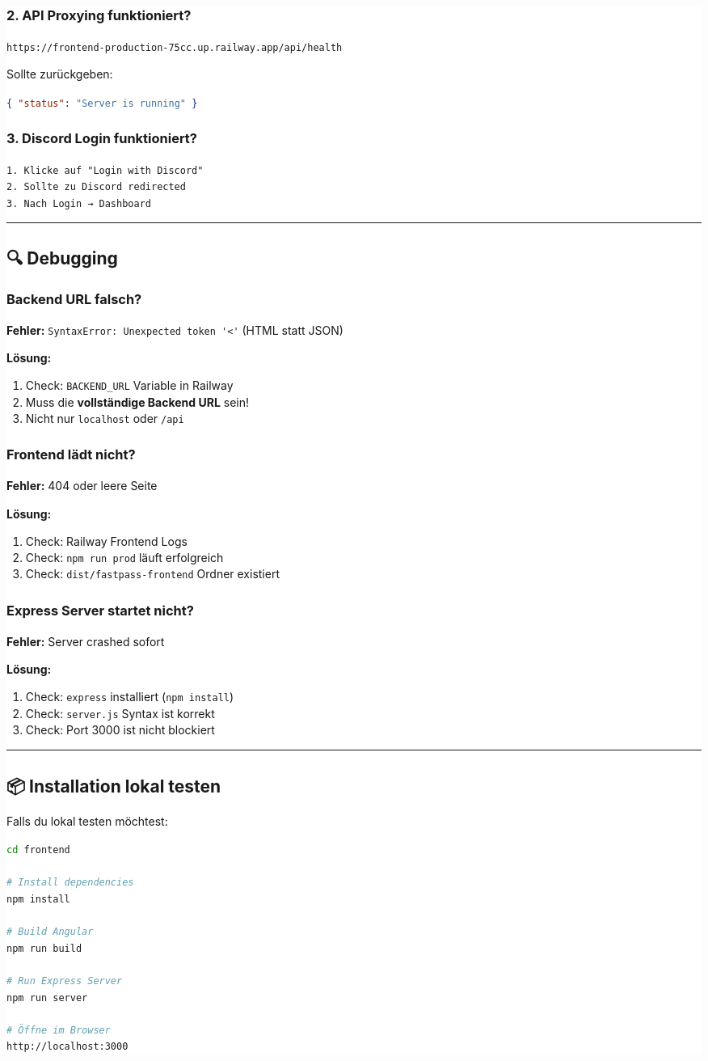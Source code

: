 ### 2. **API Proxying funktioniert?**
```
https://frontend-production-75cc.up.railway.app/api/health
```
Sollte zurückgeben:
```json
{ "status": "Server is running" }
```

### 3. **Discord Login funktioniert?**
```
1. Klicke auf "Login with Discord"
2. Sollte zu Discord redirected
3. Nach Login → Dashboard
```

---

## 🔍 Debugging

### Backend URL falsch?
**Fehler:** `SyntaxError: Unexpected token '<'` (HTML statt JSON)

**Lösung:**
1. Check: `BACKEND_URL` Variable in Railway
2. Muss die **vollständige Backend URL** sein!
3. Nicht nur `localhost` oder `/api`

### Frontend lädt nicht?
**Fehler:** 404 oder leere Seite

**Lösung:**
1. Check: Railway Frontend Logs
2. Check: `npm run prod` läuft erfolgreich
3. Check: `dist/fastpass-frontend` Ordner existiert

### Express Server startet nicht?
**Fehler:** Server crashed sofort

**Lösung:**
1. Check: `express` installiert (`npm install`)
2. Check: `server.js` Syntax ist korrekt
3. Check: Port 3000 ist nicht blockiert

---

## 📦 Installation lokal testen

Falls du lokal testen möchtest:

```bash
cd frontend

# Install dependencies
npm install

# Build Angular
npm run build

# Run Express Server
npm run server

# Öffne im Browser
http://localhost:3000
```